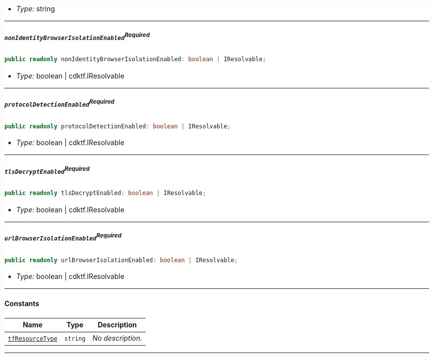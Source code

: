- *Type:* string

---

##### `nonIdentityBrowserIsolationEnabled`<sup>Required</sup> <a name="nonIdentityBrowserIsolationEnabled" id="@cdktf/provider-cloudflare.teamsAccount.TeamsAccount.property.nonIdentityBrowserIsolationEnabled"></a>

```typescript
public readonly nonIdentityBrowserIsolationEnabled: boolean | IResolvable;
```

- *Type:* boolean | cdktf.IResolvable

---

##### `protocolDetectionEnabled`<sup>Required</sup> <a name="protocolDetectionEnabled" id="@cdktf/provider-cloudflare.teamsAccount.TeamsAccount.property.protocolDetectionEnabled"></a>

```typescript
public readonly protocolDetectionEnabled: boolean | IResolvable;
```

- *Type:* boolean | cdktf.IResolvable

---

##### `tlsDecryptEnabled`<sup>Required</sup> <a name="tlsDecryptEnabled" id="@cdktf/provider-cloudflare.teamsAccount.TeamsAccount.property.tlsDecryptEnabled"></a>

```typescript
public readonly tlsDecryptEnabled: boolean | IResolvable;
```

- *Type:* boolean | cdktf.IResolvable

---

##### `urlBrowserIsolationEnabled`<sup>Required</sup> <a name="urlBrowserIsolationEnabled" id="@cdktf/provider-cloudflare.teamsAccount.TeamsAccount.property.urlBrowserIsolationEnabled"></a>

```typescript
public readonly urlBrowserIsolationEnabled: boolean | IResolvable;
```

- *Type:* boolean | cdktf.IResolvable

---

#### Constants <a name="Constants" id="Constants"></a>

| **Name** | **Type** | **Description** |
| --- | --- | --- |
| <code><a href="#@cdktf/provider-cloudflare.teamsAccount.TeamsAccount.property.tfResourceType">tfResourceType</a></code> | <code>string</code> | *No description.* |

---